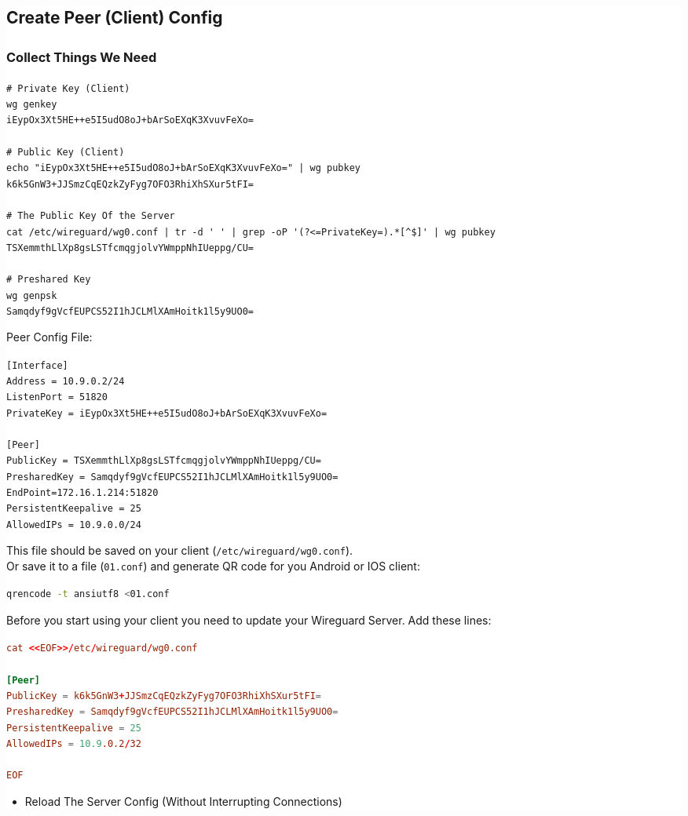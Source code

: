 ## Create Peer (Client) Config

### Collect Things We Need

<pre class="command-line" data-user="root" data-host="wghost" data-output="1,3,4,5,7,8,9,11,12,13,15"><code class="language-bash"># Private Key (Client)
wg genkey
iEypOx3Xt5HE++e5I5udO8oJ+bArSoEXqK3XvuvFeXo=

# Public Key (Client)
echo "iEypOx3Xt5HE++e5I5udO8oJ+bArSoEXqK3XvuvFeXo=" | wg pubkey
k6k5GnW3+JJSmzCqEQzkZyFyg7OFO3RhiXhSXur5tFI=

# The Public Key Of the Server
cat /etc/wireguard/wg0.conf | tr -d ' ' | grep -oP '(?<=PrivateKey=).*[^$]' | wg pubkey
TSXemmthLlXp8gsLSTfcmqgjolvYWmppNhIUeppg/CU=

# Preshared Key
wg genpsk
Samqdyf9gVcfEUPCS52I1hJCLMlXAmHoitk1l5y9UO0=</code></pre>


Peer Config File:

```config
[Interface]
Address = 10.9.0.2/24
ListenPort = 51820
PrivateKey = iEypOx3Xt5HE++e5I5udO8oJ+bArSoEXqK3XvuvFeXo=

[Peer]
PublicKey = TSXemmthLlXp8gsLSTfcmqgjolvYWmppNhIUeppg/CU=
PresharedKey = Samqdyf9gVcfEUPCS52I1hJCLMlXAmHoitk1l5y9UO0=
EndPoint=172.16.1.214:51820
PersistentKeepalive = 25
AllowedIPs = 10.9.0.0/24
```

This file should be saved on your client (`/etc/wireguard/wg0.conf`).  
Or save it to a file (`01.conf`) and generate QR code for you Android or IOS client:

```bash
qrencode -t ansiutf8 <01.conf
```

Before you start using your client you need to update your Wireguard Server. Add these lines:

```conf
cat <<EOF>>/etc/wireguard/wg0.conf

[Peer]
PublicKey = k6k5GnW3+JJSmzCqEQzkZyFyg7OFO3RhiXhSXur5tFI=
PresharedKey = Samqdyf9gVcfEUPCS52I1hJCLMlXAmHoitk1l5y9UO0=
PersistentKeepalive = 25
AllowedIPs = 10.9.0.2/32

EOF
```
* Reload The Server Config (Without Interrupting Connections)
